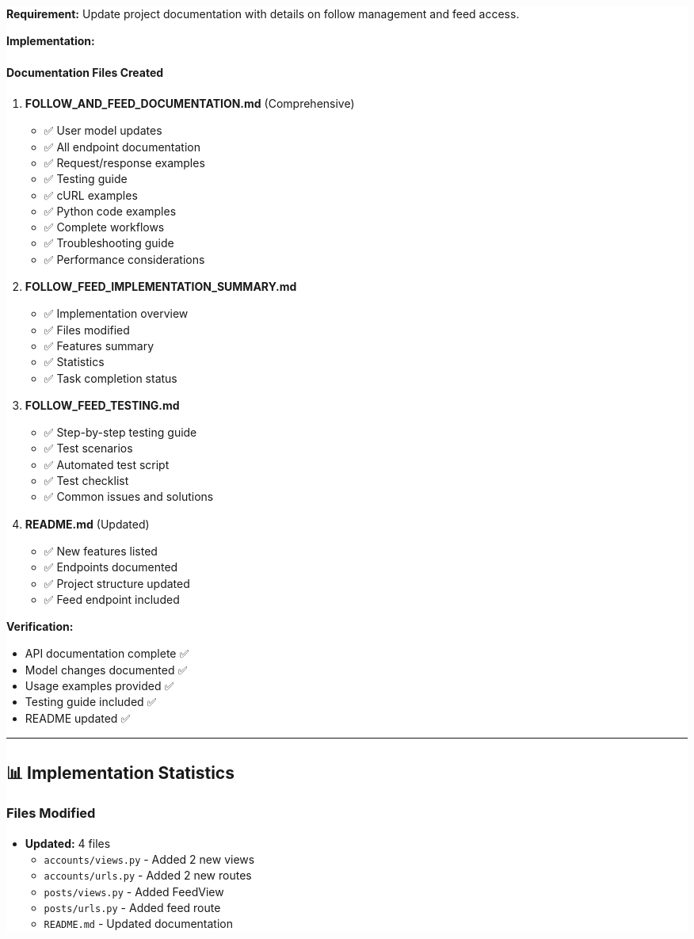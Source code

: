 **Requirement:** Update project documentation with details on follow management and feed access.

**Implementation:**

#### Documentation Files Created

1. **FOLLOW_AND_FEED_DOCUMENTATION.md** (Comprehensive)
   - ✅ User model updates
   - ✅ All endpoint documentation
   - ✅ Request/response examples
   - ✅ Testing guide
   - ✅ cURL examples
   - ✅ Python code examples
   - ✅ Complete workflows
   - ✅ Troubleshooting guide
   - ✅ Performance considerations

2. **FOLLOW_FEED_IMPLEMENTATION_SUMMARY.md**
   - ✅ Implementation overview
   - ✅ Files modified
   - ✅ Features summary
   - ✅ Statistics
   - ✅ Task completion status

3. **FOLLOW_FEED_TESTING.md**
   - ✅ Step-by-step testing guide
   - ✅ Test scenarios
   - ✅ Automated test script
   - ✅ Test checklist
   - ✅ Common issues and solutions

4. **README.md** (Updated)
   - ✅ New features listed
   - ✅ Endpoints documented
   - ✅ Project structure updated
   - ✅ Feed endpoint included

**Verification:**
- API documentation complete ✅
- Model changes documented ✅
- Usage examples provided ✅
- Testing guide included ✅
- README updated ✅

---

## 📊 Implementation Statistics

### Files Modified
- **Updated:** 4 files
  - `accounts/views.py` - Added 2 new views
  - `accounts/urls.py` - Added 2 new routes
  - `posts/views.py` - Added FeedView
  - `posts/urls.py` - Added feed route
  - `README.md` - Updated documentation
